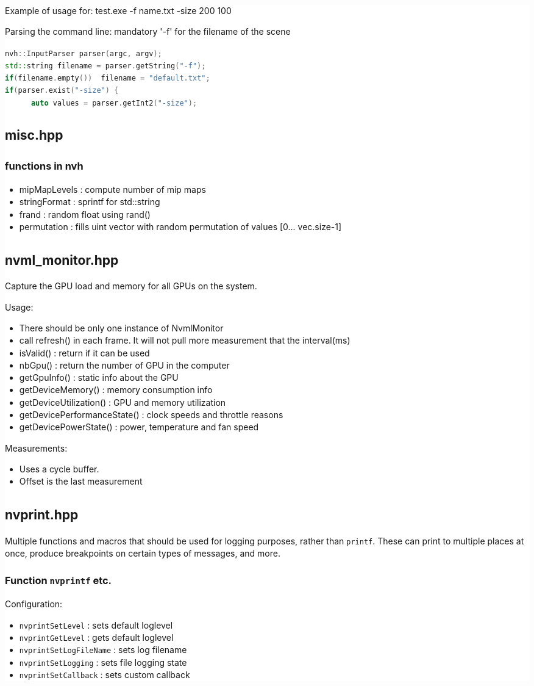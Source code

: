 Example of usage for: test.exe -f name.txt -size 200 100

Parsing the command line: mandatory '-f' for the filename of the scene

```cpp
nvh::InputParser parser(argc, argv);
std::string filename = parser.getString("-f");
if(filename.empty())  filename = "default.txt";
if(parser.exist("-size") {
      auto values = parser.getInt2("-size");
```

## misc.hpp
### functions in nvh

- mipMapLevels : compute number of mip maps
- stringFormat : sprintf for std::string
- frand : random float using rand()
- permutation : fills uint vector with random permutation of values [0... vec.size-1]

## nvml_monitor.hpp

Capture the GPU load and memory for all GPUs on the system.

Usage:
- There should be only one instance of NvmlMonitor
- call refresh() in each frame. It will not pull more measurement that the interval(ms)
- isValid() : return if it can be used
- nbGpu()   : return the number of GPU in the computer
- getGpuInfo()     : static info about the GPU
- getDeviceMemory() : memory consumption info
- getDeviceUtilization() : GPU and memory utilization
- getDevicePerformanceState() : clock speeds and throttle reasons
- getDevicePowerState() : power, temperature and fan speed

Measurements:
- Uses a cycle buffer.
- Offset is the last measurement


## nvprint.hpp
Multiple functions and macros that should be used for logging purposes,
rather than `printf`. These can print to multiple places at once, produce
breakpoints on certain types of messages, and more.

### Function `nvprintf` etc.

Configuration:
- `nvprintSetLevel` : sets default loglevel
- `nvprintGetLevel` : gets default loglevel
- `nvprintSetLogFileName` : sets log filename
- `nvprintSetLogging` : sets file logging state
- `nvprintSetCallback` : sets custom callback
